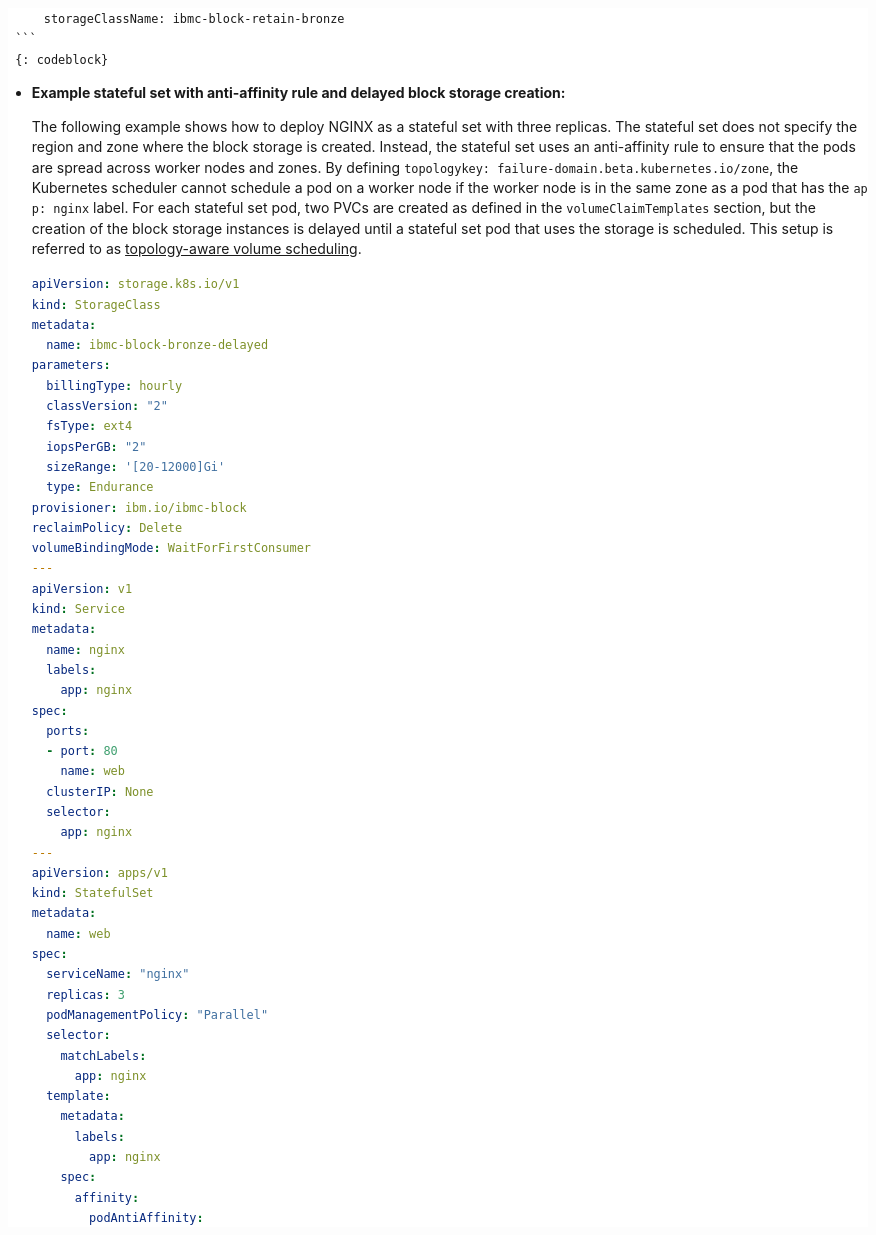          storageClassName: ibmc-block-retain-bronze
     ```
     {: codeblock}

   - **Example stateful set with anti-affinity rule and delayed block storage creation:**

     The following example shows how to deploy NGINX as a stateful set with three replicas. The stateful set does not specify the region and zone where the block storage is created. Instead, the stateful set uses an anti-affinity rule to ensure that the pods are spread across worker nodes and zones. By defining `topologykey: failure-domain.beta.kubernetes.io/zone`, the Kubernetes scheduler cannot schedule a pod on a worker node if the worker node is in the same zone as a pod that has the `app: nginx` label. For each stateful set pod, two PVCs are created as defined in the `volumeClaimTemplates` section, but the creation of the block storage instances is delayed until a stateful set pod that uses the storage is scheduled. This setup is referred to as [topology-aware volume scheduling](https://kubernetes.io/blog/2018/10/11/topology-aware-volume-provisioning-in-kubernetes/).

     ```yaml
     apiVersion: storage.k8s.io/v1
     kind: StorageClass
     metadata:
       name: ibmc-block-bronze-delayed
     parameters:
       billingType: hourly
       classVersion: "2"
       fsType: ext4
       iopsPerGB: "2"
       sizeRange: '[20-12000]Gi'
       type: Endurance
     provisioner: ibm.io/ibmc-block
     reclaimPolicy: Delete
     volumeBindingMode: WaitForFirstConsumer
     ---
     apiVersion: v1
     kind: Service
     metadata:
       name: nginx
       labels:
         app: nginx
     spec:
       ports:
       - port: 80
         name: web
       clusterIP: None
       selector:
         app: nginx
     ---
     apiVersion: apps/v1
     kind: StatefulSet
     metadata:
       name: web
     spec:
       serviceName: "nginx"
       replicas: 3
       podManagementPolicy: "Parallel"
       selector:
         matchLabels:
           app: nginx
       template:
         metadata:
           labels:
             app: nginx
         spec:
           affinity:
             podAntiAffinity: